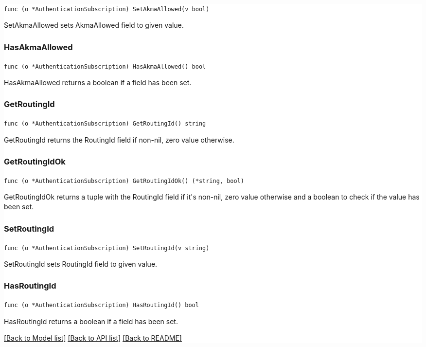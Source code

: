 `func (o *AuthenticationSubscription) SetAkmaAllowed(v bool)`

SetAkmaAllowed sets AkmaAllowed field to given value.

### HasAkmaAllowed

`func (o *AuthenticationSubscription) HasAkmaAllowed() bool`

HasAkmaAllowed returns a boolean if a field has been set.

### GetRoutingId

`func (o *AuthenticationSubscription) GetRoutingId() string`

GetRoutingId returns the RoutingId field if non-nil, zero value otherwise.

### GetRoutingIdOk

`func (o *AuthenticationSubscription) GetRoutingIdOk() (*string, bool)`

GetRoutingIdOk returns a tuple with the RoutingId field if it's non-nil, zero value otherwise
and a boolean to check if the value has been set.

### SetRoutingId

`func (o *AuthenticationSubscription) SetRoutingId(v string)`

SetRoutingId sets RoutingId field to given value.

### HasRoutingId

`func (o *AuthenticationSubscription) HasRoutingId() bool`

HasRoutingId returns a boolean if a field has been set.


[[Back to Model list]](../README.md#documentation-for-models) [[Back to API list]](../README.md#documentation-for-api-endpoints) [[Back to README]](../README.md)


